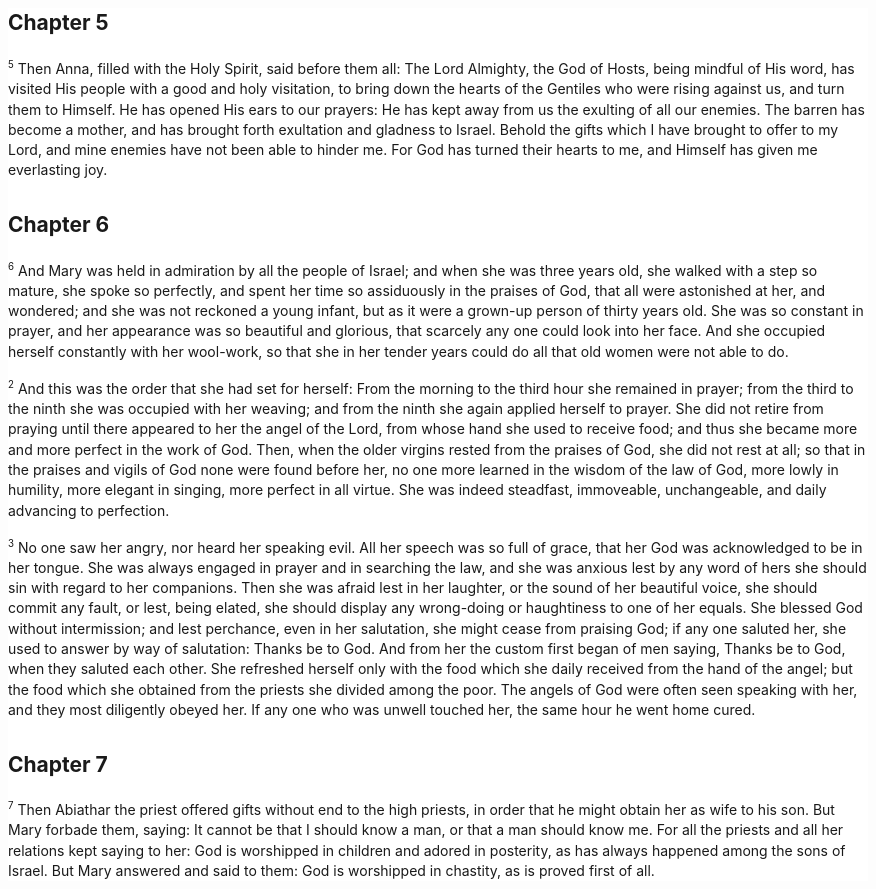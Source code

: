 ## Chapter 5

<span id="v5_1"><sup><small>5</small></sup></span>  Then Anna, filled with the Holy Spirit, said before them all: The Lord Almighty, the God of Hosts, being mindful of His word, has visited His people with a good and holy visitation, to bring down the hearts of the Gentiles who were rising against us, and turn them to Himself. He has opened His ears to our prayers: He has kept away from us the exulting of all our enemies. The barren has become a mother, and has brought forth exultation and gladness to Israel. Behold the gifts which I have brought to offer to my Lord, and mine enemies have not been able to hinder me. For God has turned their hearts to me, and Himself has given me everlasting joy.

## Chapter 6

<span id="v6_1"><sup><small>6</small></sup></span>  And Mary was held in admiration by all the people of Israel; and when she was three years old, she walked with a step so mature, she spoke so perfectly, and spent her time so assiduously in the praises of God, that all were astonished at her, and wondered; and she was not reckoned a young infant, but as it were a grown-up person of thirty years old. She was so constant in prayer, and her appearance was so beautiful and glorious, that scarcely any one could look into her face. And she occupied herself constantly with her wool-work, so that she in her tender years could do all that old women were not able to do. 

<span id="v6_2"><sup><small>2</small></sup></span>  And this was the order that she had set for herself: From the morning to the third hour she remained in prayer; from the third to the ninth she was occupied with her weaving; and from the ninth she again applied herself to prayer. She did not retire from praying until there appeared to her the angel of the Lord, from whose hand she used to receive food; and thus she became more and more perfect in the work of God. Then, when the older virgins rested from the praises of God, she did not rest at all; so that in the praises and vigils of God none were found before her, no one more learned in the wisdom of the law of God, more lowly in humility, more elegant in singing, more perfect in all virtue. She was indeed steadfast, immoveable, unchangeable, and daily advancing to perfection. 

<span id="v6_3"><sup><small>3</small></sup></span>  No one saw her angry, nor heard her speaking evil. All her speech was so full of grace, that her God was acknowledged to be in her tongue. She was always engaged in prayer and in searching the law, and she was anxious lest by any word of hers she should sin with regard to her companions. Then she was afraid lest in her laughter, or the sound of her beautiful voice, she should commit any fault, or lest, being elated, she should display any wrong-doing or haughtiness to one of her equals. She blessed God without intermission; and lest perchance, even in her salutation, she might cease from praising God; if any one saluted her, she used to answer by way of salutation: Thanks be to God. And from her the custom first began of men saying, Thanks be to God, when they saluted each other. She refreshed herself only with the food which she daily received from the hand of the angel; but the food which she obtained from the priests she divided among the poor. The angels of God were often seen speaking with her, and they most diligently obeyed her. If any one who was unwell touched her, the same hour he went home cured.

## Chapter 7

<span id="v7_1"><sup><small>7</small></sup></span>  Then Abiathar the priest offered gifts without end to the high priests, in order that he might obtain her as wife to his son. But Mary forbade them, saying: It cannot be that I should know a man, or that a man should know me. For all the priests and all her relations kept saying to her: God is worshipped in children and adored in posterity, as has always happened among the sons of Israel. But Mary answered and said to them: God is worshipped in chastity, as is proved first of all. 
